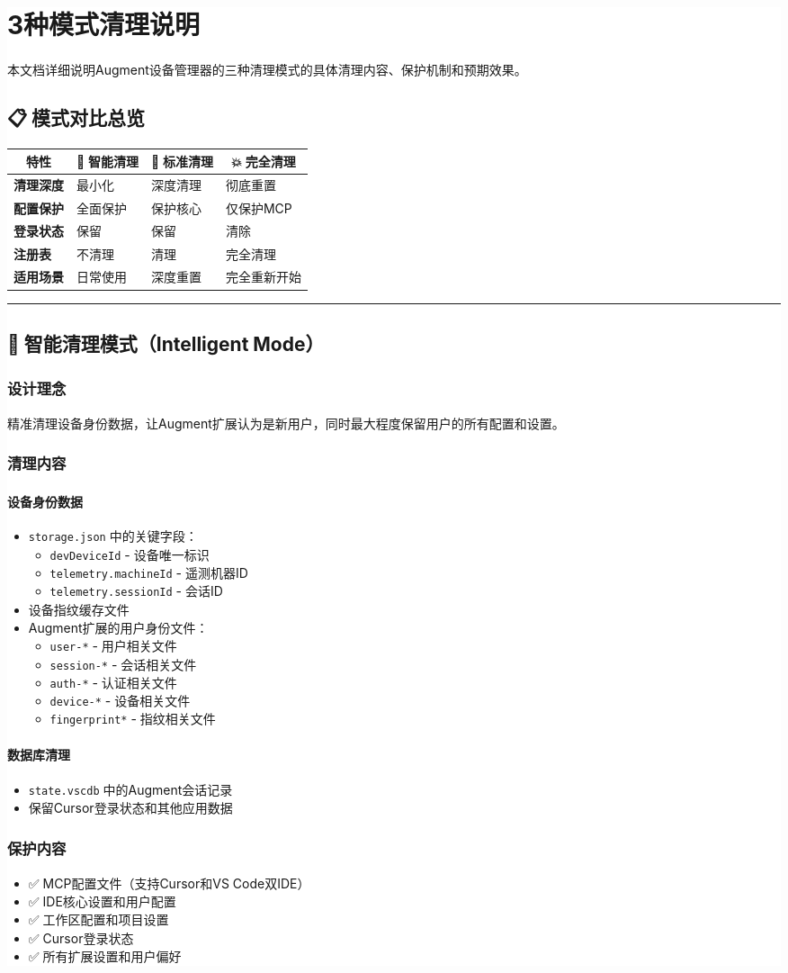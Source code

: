 # 3种模式清理说明

本文档详细说明Augment设备管理器的三种清理模式的具体清理内容、保护机制和预期效果。

## 📋 模式对比总览

| 特性 | 🧠 智能清理 | 🔧 标准清理 | 💥 完全清理 |
|------|------------|------------|------------|
| **清理深度** | 最小化 | 深度清理 | 彻底重置 |
| **配置保护** | 全面保护 | 保护核心 | 仅保护MCP |
| **登录状态** | 保留 | 保留 | 清除 |
| **注册表** | 不清理 | 清理 | 完全清理 |
| **适用场景** | 日常使用 | 深度重置 | 完全重新开始 |

---

## 🧠 智能清理模式（Intelligent Mode）

### 设计理念
精准清理设备身份数据，让Augment扩展认为是新用户，同时最大程度保留用户的所有配置和设置。

### 清理内容

#### 设备身份数据
- `storage.json` 中的关键字段：
  - `devDeviceId` - 设备唯一标识
  - `telemetry.machineId` - 遥测机器ID
  - `telemetry.sessionId` - 会话ID
- 设备指纹缓存文件
- Augment扩展的用户身份文件：
  - `user-*` - 用户相关文件
  - `session-*` - 会话相关文件
  - `auth-*` - 认证相关文件
  - `device-*` - 设备相关文件
  - `fingerprint*` - 指纹相关文件

#### 数据库清理
- `state.vscdb` 中的Augment会话记录
- 保留Cursor登录状态和其他应用数据

### 保护内容
- ✅ MCP配置文件（支持Cursor和VS Code双IDE）
- ✅ IDE核心设置和用户配置
- ✅ 工作区配置和项目设置
- ✅ Cursor登录状态
- ✅ 所有扩展设置和用户偏好
